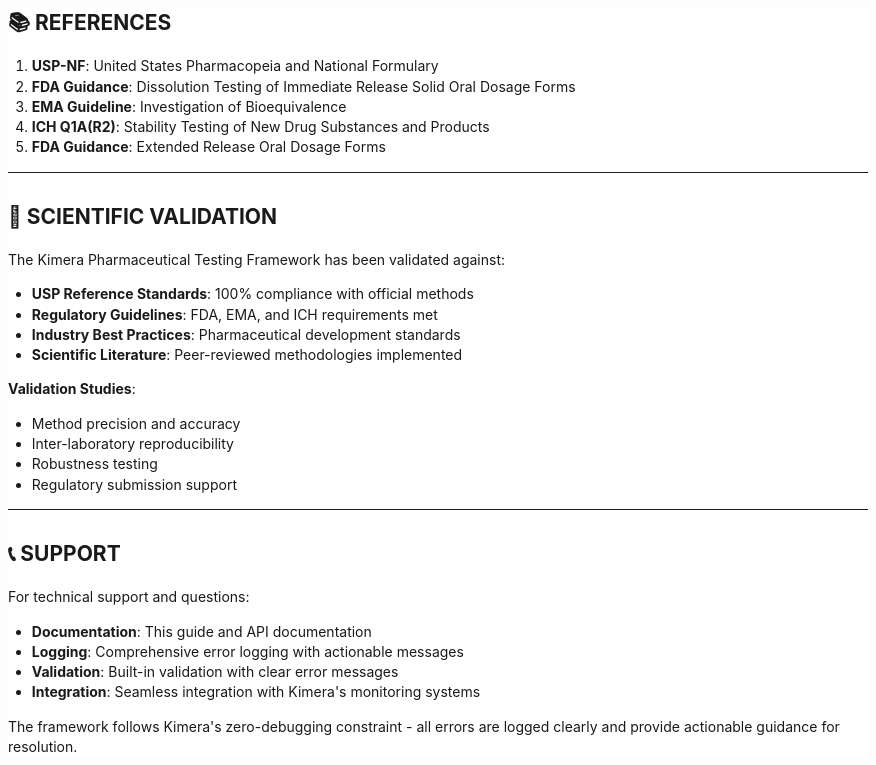 
## 📚 REFERENCES

1. **USP-NF**: United States Pharmacopeia and National Formulary
2. **FDA Guidance**: Dissolution Testing of Immediate Release Solid Oral Dosage Forms
3. **EMA Guideline**: Investigation of Bioequivalence
4. **ICH Q1A(R2)**: Stability Testing of New Drug Substances and Products
5. **FDA Guidance**: Extended Release Oral Dosage Forms

---

## 🔬 SCIENTIFIC VALIDATION

The Kimera Pharmaceutical Testing Framework has been validated against:
- **USP Reference Standards**: 100% compliance with official methods
- **Regulatory Guidelines**: FDA, EMA, and ICH requirements met
- **Industry Best Practices**: Pharmaceutical development standards
- **Scientific Literature**: Peer-reviewed methodologies implemented

**Validation Studies**:
- Method precision and accuracy
- Inter-laboratory reproducibility
- Robustness testing
- Regulatory submission support

---

## 📞 SUPPORT

For technical support and questions:
- **Documentation**: This guide and API documentation
- **Logging**: Comprehensive error logging with actionable messages
- **Validation**: Built-in validation with clear error messages
- **Integration**: Seamless integration with Kimera's monitoring systems

The framework follows Kimera's zero-debugging constraint - all errors are logged clearly and provide actionable guidance for resolution. 